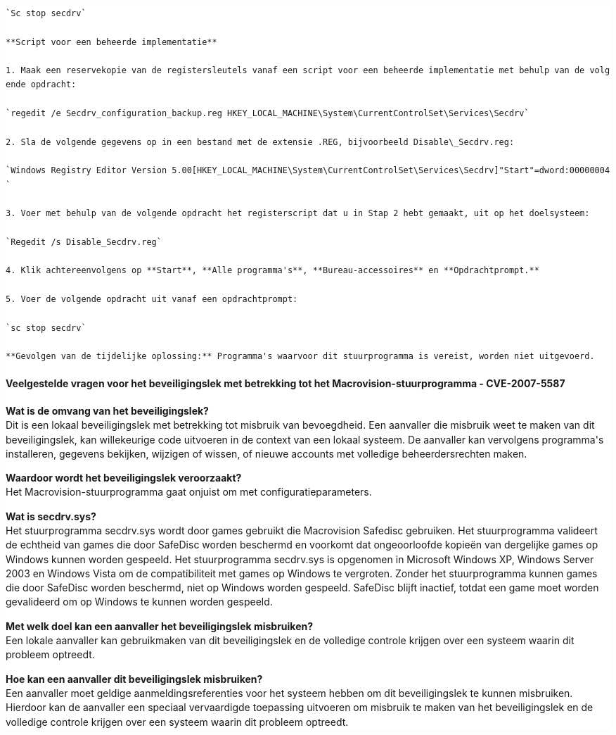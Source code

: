     `Sc stop secdrv`
  
    **Script voor een beheerde implementatie**
  
    1. Maak een reservekopie van de registersleutels vanaf een script voor een beheerde implementatie met behulp van de volgende opdracht:
  
    `regedit /e Secdrv_configuration_backup.reg HKEY_LOCAL_MACHINE\System\CurrentControlSet\Services\Secdrv`
  
    2. Sla de volgende gegevens op in een bestand met de extensie .REG, bijvoorbeeld Disable\_Secdrv.reg:
  
    `Windows Registry Editor Version 5.00[HKEY_LOCAL_MACHINE\System\CurrentControlSet\Services\Secdrv]"Start"=dword:00000004`
  
    3. Voer met behulp van de volgende opdracht het registerscript dat u in Stap 2 hebt gemaakt, uit op het doelsysteem:
  
    `Regedit /s Disable_Secdrv.reg`
  
    4. Klik achtereenvolgens op **Start**, **Alle programma's**, **Bureau-accessoires** en **Opdrachtprompt.**
  
    5. Voer de volgende opdracht uit vanaf een opdrachtprompt:
  
    `sc stop secdrv`
  
    **Gevolgen van de tijdelijke oplossing:** Programma's waarvoor dit stuurprogramma is vereist, worden niet uitgevoerd.
  
#### Veelgestelde vragen voor het beveiligingslek met betrekking tot het Macrovision-stuurprogramma - CVE-2007-5587
  
**Wat is de omvang van het beveiligingslek?**    
Dit is een lokaal beveiligingslek met betrekking tot misbruik van bevoegdheid. Een aanvaller die misbruik weet te maken van dit beveiligingslek, kan willekeurige code uitvoeren in de context van een lokaal systeem. De aanvaller kan vervolgens programma's installeren, gegevens bekijken, wijzigen of wissen, of nieuwe accounts met volledige beheerdersrechten maken.
  
**Waardoor wordt het beveiligingslek veroorzaakt?**    
Het Macrovision-stuurprogramma gaat onjuist om met configuratieparameters.
  
**Wat is secdrv.sys?**    
Het stuurprogramma secdrv.sys wordt door games gebruikt die Macrovision Safedisc gebruiken. Het stuurprogramma valideert de echtheid van games die door SafeDisc worden beschermd en voorkomt dat ongeoorloofde kopieën van dergelijke games op Windows kunnen worden gespeeld. Het stuurprogramma secdrv.sys is opgenomen in Microsoft Windows XP, Windows Server 2003 en Windows Vista om de compatibiliteit met games op Windows te vergroten. Zonder het stuurprogramma kunnen games die door SafeDisc worden beschermd, niet op Windows worden gespeeld. SafeDisc blijft inactief, totdat een game moet worden gevalideerd om op Windows te kunnen worden gespeeld.
  
**Met welk doel kan een aanvaller het beveiligingslek misbruiken?**    
Een lokale aanvaller kan gebruikmaken van dit beveiligingslek en de volledige controle krijgen over een systeem waarin dit probleem optreedt.
  
**Hoe kan een aanvaller dit beveiligingslek misbruiken?**    
Een aanvaller moet geldige aanmeldingsreferenties voor het systeem hebben om dit beveiligingslek te kunnen misbruiken. Hierdoor kan de aanvaller een speciaal vervaardigde toepassing uitvoeren om misbruik te maken van het beveiligingslek en de volledige controle krijgen over een systeem waarin dit probleem optreedt.
  